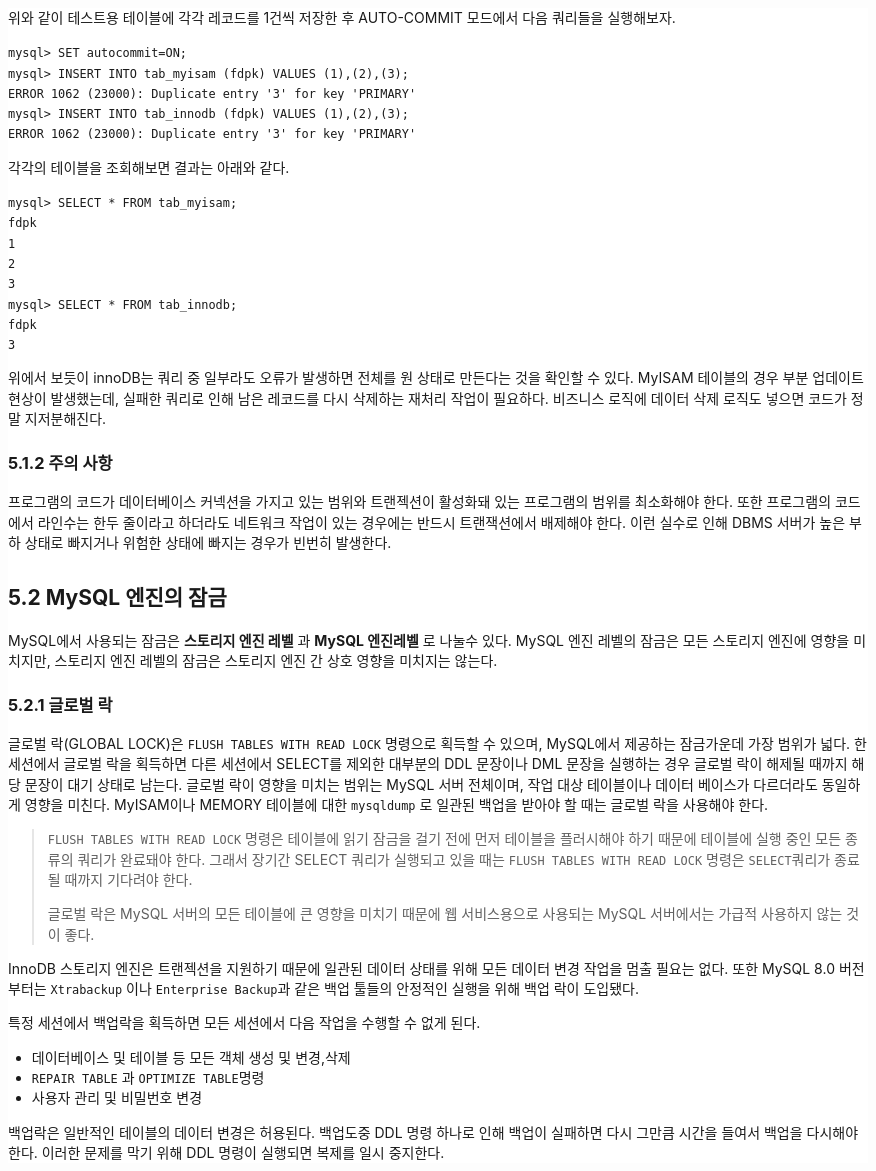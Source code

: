 위와 같이 테스트용 테이블에 각각 레코드를 1건씩 저장한 후 AUTO-COMMIT 모드에서 다음 쿼리들을 실행해보자.

```mysql
mysql> SET autocommit=ON;
mysql> INSERT INTO tab_myisam (fdpk) VALUES (1),(2),(3);
ERROR 1062 (23000): Duplicate entry '3' for key 'PRIMARY'
mysql> INSERT INTO tab_innodb (fdpk) VALUES (1),(2),(3);
ERROR 1062 (23000): Duplicate entry '3' for key 'PRIMARY'
```

각각의 테이블을 조회해보면 결과는 아래와 같다.

``` mysql
mysql> SELECT * FROM tab_myisam;
fdpk
1
2
3
mysql> SELECT * FROM tab_innodb;
fdpk
3
```

위에서 보듯이 innoDB는 쿼리 중 일부라도 오류가 발생하면 전체를 원 상태로 만든다는 것을 확인할 수 있다. MyISAM 테이블의  경우 부분 업데이트 현상이 발생했는데, 실패한 쿼리로 인해 남은 레코드를 다시 삭제하는 재처리 작업이 필요하다. 비즈니스 로직에 데이터 삭제 로직도 넣으면 코드가 정말 지저분해진다.

### 5.1.2 주의 사항

프로그램의 코드가 데이터베이스 커넥션을 가지고 있는 범위와 트랜젝션이 활성화돼 있는 프로그램의 범위를 최소화해야 한다. 또한 프로그램의 코드에서 라인수는 한두 줄이라고 하더라도 네트워크 작업이 있는 경우에는 반드시 트랜잭션에서 배제해야 한다. 이런 실수로 인해 DBMS 서버가 높은 부하 상태로 빠지거나 위험한 상태에 빠지는 경우가 빈번히 발생한다.

## 5.2 MySQL 엔진의 잠금

MySQL에서 사용되는 잠금은 **스토리지 엔진 레벨** 과 **MySQL 엔진레벨** 로 나눌수 있다. MySQL 엔진 레벨의 잠금은 모든 스토리지 엔진에 영향을 미치지만, 스토리지 엔진 레벨의 잠금은 스토리지 엔진 간 상호 영향을 미치지는 않는다.

### 5.2.1 글로벌 락

글로벌 락(GLOBAL LOCK)은 `FLUSH TABLES WITH READ LOCK` 명령으로 획득할 수 있으며, MySQL에서 제공하는 잠금가운데 가장 범위가 넓다. 한 세션에서 글로벌 락을 획득하면 다른 세션에서 SELECT를 제외한 대부분의 DDL 문장이나 DML 문장을 실행하는 경우 글로벌 락이 해제될 때까지 해당 문장이 대기 상태로 남는다. 글로벌 락이 영향을 미치는 범위는 MySQL 서버 전체이며, 작업 대상 테이블이나 데이터 베이스가 다르더라도 동일하게 영향을 미친다. MyISAM이나 MEMORY 테이블에 대한 `mysqldump` 로 일관된 백업을 받아야 할 때는 글로벌 락을 사용해야 한다.

> `FLUSH TABLES WITH READ LOCK` 명령은 테이블에 읽기 잠금을 걸기 전에 먼저 테이블을 플러시해야 하기 때문에 테이블에 실행 중인 모든 종류의 쿼리가 완료돼야 한다. 그래서 장기간 SELECT 쿼리가 실행되고 있을 때는 `FLUSH TABLES WITH READ LOCK` 명령은 `SELECT`쿼리가 종료될 때까지 기다려야 한다.
>
> 글로벌 락은 MySQL 서버의 모든 테이블에 큰 영향을 미치기 때문에 웹 서비스용으로 사용되는 MySQL 서버에서는 가급적 사용하지 않는 것이 좋다.

InnoDB 스토리지 엔진은 트랜젝션을 지원하기 때문에 일관된 데이터 상태를 위해 모든 데이터 변경 작업을 멈출 필요는 없다. 또한 MySQL 8.0 버전부터는 `Xtrabackup` 이나 `Enterprise Backup`과 같은 백업 툴들의 안정적인 실행을 위해 백업 락이 도입됐다. 

특정 세션에서 백업락을 획득하면 모든 세션에서 다음 작업을 수행할 수 없게 된다.

- 데이터베이스 및 테이블 등 모든 객체 생성 및 변경,삭제
- `REPAIR TABLE` 과 `OPTIMIZE TABLE`명령
- 사용자 관리 및 비밀번호 변경

백업락은 일반적인 테이블의 데이터 변경은 허용된다. 백업도중 DDL 명령 하나로 인해 백업이 실패하면 다시 그만큼 시간을 들여서 백업을 다시해야한다. 이러한 문제를 막기 위해 DDL 명령이 실행되면 복제를 일시 중지한다.
